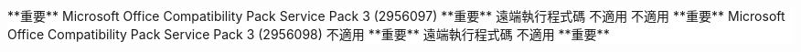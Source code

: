 </td>
<td style="border:1px solid black;">
**重要**

</td>
</tr>
<tr>
<td style="border:1px solid black;">
Microsoft Office Compatibility Pack Service Pack 3  
(2956097)

</td>
<td style="border:1px solid black;">
**重要**  
遠端執行程式碼

</td>
<td style="border:1px solid black;">
不適用

</td>
<td style="border:1px solid black;">
不適用

</td>
<td style="border:1px solid black;">
**重要**

</td>
</tr>
<tr>
<td style="border:1px solid black;">
Microsoft Office Compatibility Pack Service Pack 3  
(2956098)

</td>
<td style="border:1px solid black;">
不適用

</td>
<td style="border:1px solid black;">
**重要**  
遠端執行程式碼

</td>
<td style="border:1px solid black;">
不適用

</td>
<td style="border:1px solid black;">
**重要**

</td>
</tr>
</table>
 